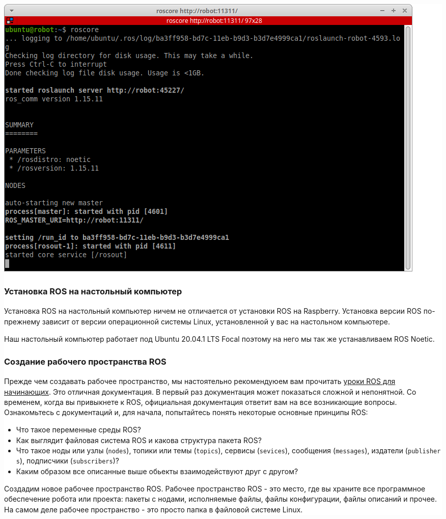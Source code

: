 ![part_5_rpi_side_screen_1.png](../media/part_5/rpi_side/part_5_rpi_side_screen_1.png)

### Установка ROS на настольный компьютер

Установка ROS на настольный компьютер ничем не отличается от установки ROS на Raspberry. Установка версии ROS по-прежнему зависит от версии операционной системы Linux, установленной у вас на настольном компьютере.

Наш настольный компьютер работает под Ubuntu 20.04.1 LTS Focal поэтому на него мы так же устанавливаем ROS Noetic.

### Создание рабочего пространства ROS

Прежде чем создавать рабочее пространство, мы настоятельно рекомендуюем вам прочитать [уроки ROS для начинающих](http://wiki.ros.org/ROS/Tutorials). Это отличная документация. В первый раз документация может показаться сложной и непонятной. Со временем, когда вы привыкнете к ROS, официальная документация ответит вам на все возникающие вопросы. Ознакомьтесь с документаций и, для начала, попытайтесь понять некоторые основные принципы ROS:

- Что такое переменные среды ROS?
- Как выглядит файловая система ROS и какова структура пакета ROS?
- Что такое ноды или узлы (`nodes`), топики или темы (`topics`), сервисы (`sevices`), сообщения (`messages`), издатели (`publishers`), подписчики (`subscribers`)?
- Каким образом все описанные выше обьекты взаимодействуют друг с другом?

Создадим новое рабочее пространство ROS. Рабочее пространство ROS - это место, где вы храните все программное обеспечение робота или проекта: пакеты с нодами, исполняемые файлы, файлы конфигурации, файлы описаний и прочее. На самом деле рабочее пространство - это просто папка в файловой системе Linux.
